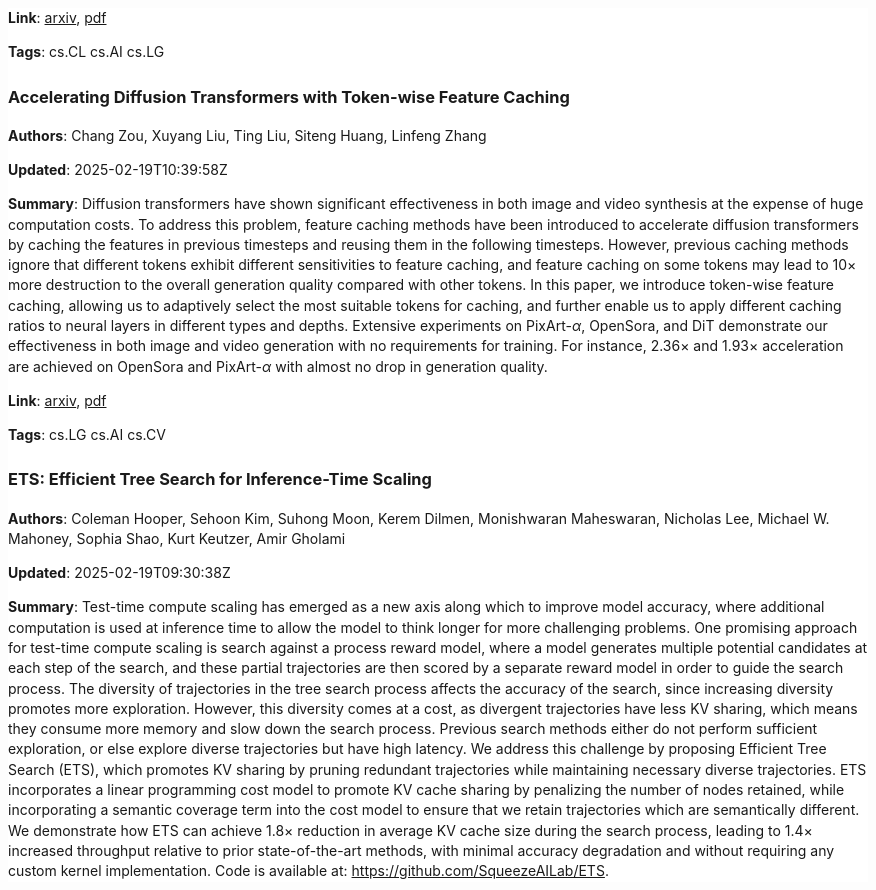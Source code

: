 **Link**: [arxiv](http://arxiv.org/abs/2410.22118v2),  [pdf](http://arxiv.org/pdf/2410.22118v2)

**Tags**: cs.CL cs.AI cs.LG 



### Accelerating Diffusion Transformers with Token-wise Feature Caching
**Authors**: Chang Zou, Xuyang Liu, Ting Liu, Siteng Huang, Linfeng Zhang

**Updated**: 2025-02-19T10:39:58Z

**Summary**: Diffusion transformers have shown significant effectiveness in both image and video synthesis at the expense of huge computation costs. To address this problem, feature caching methods have been introduced to accelerate diffusion transformers by caching the features in previous timesteps and reusing them in the following timesteps. However, previous caching methods ignore that different tokens exhibit different sensitivities to feature caching, and feature caching on some tokens may lead to 10$\times$ more destruction to the overall generation quality compared with other tokens. In this paper, we introduce token-wise feature caching, allowing us to adaptively select the most suitable tokens for caching, and further enable us to apply different caching ratios to neural layers in different types and depths. Extensive experiments on PixArt-$\alpha$, OpenSora, and DiT demonstrate our effectiveness in both image and video generation with no requirements for training. For instance, 2.36$\times$ and 1.93$\times$ acceleration are achieved on OpenSora and PixArt-$\alpha$ with almost no drop in generation quality.

**Link**: [arxiv](http://arxiv.org/abs/2410.05317v4),  [pdf](http://arxiv.org/pdf/2410.05317v4)

**Tags**: cs.LG cs.AI cs.CV 



### ETS: Efficient Tree Search for Inference-Time Scaling
**Authors**: Coleman Hooper, Sehoon Kim, Suhong Moon, Kerem Dilmen, Monishwaran Maheswaran, Nicholas Lee, Michael W. Mahoney, Sophia Shao, Kurt Keutzer, Amir Gholami

**Updated**: 2025-02-19T09:30:38Z

**Summary**: Test-time compute scaling has emerged as a new axis along which to improve model accuracy, where additional computation is used at inference time to allow the model to think longer for more challenging problems. One promising approach for test-time compute scaling is search against a process reward model, where a model generates multiple potential candidates at each step of the search, and these partial trajectories are then scored by a separate reward model in order to guide the search process. The diversity of trajectories in the tree search process affects the accuracy of the search, since increasing diversity promotes more exploration. However, this diversity comes at a cost, as divergent trajectories have less KV sharing, which means they consume more memory and slow down the search process. Previous search methods either do not perform sufficient exploration, or else explore diverse trajectories but have high latency. We address this challenge by proposing Efficient Tree Search (ETS), which promotes KV sharing by pruning redundant trajectories while maintaining necessary diverse trajectories. ETS incorporates a linear programming cost model to promote KV cache sharing by penalizing the number of nodes retained, while incorporating a semantic coverage term into the cost model to ensure that we retain trajectories which are semantically different. We demonstrate how ETS can achieve 1.8$\times$ reduction in average KV cache size during the search process, leading to 1.4$\times$ increased throughput relative to prior state-of-the-art methods, with minimal accuracy degradation and without requiring any custom kernel implementation. Code is available at: https://github.com/SqueezeAILab/ETS.
